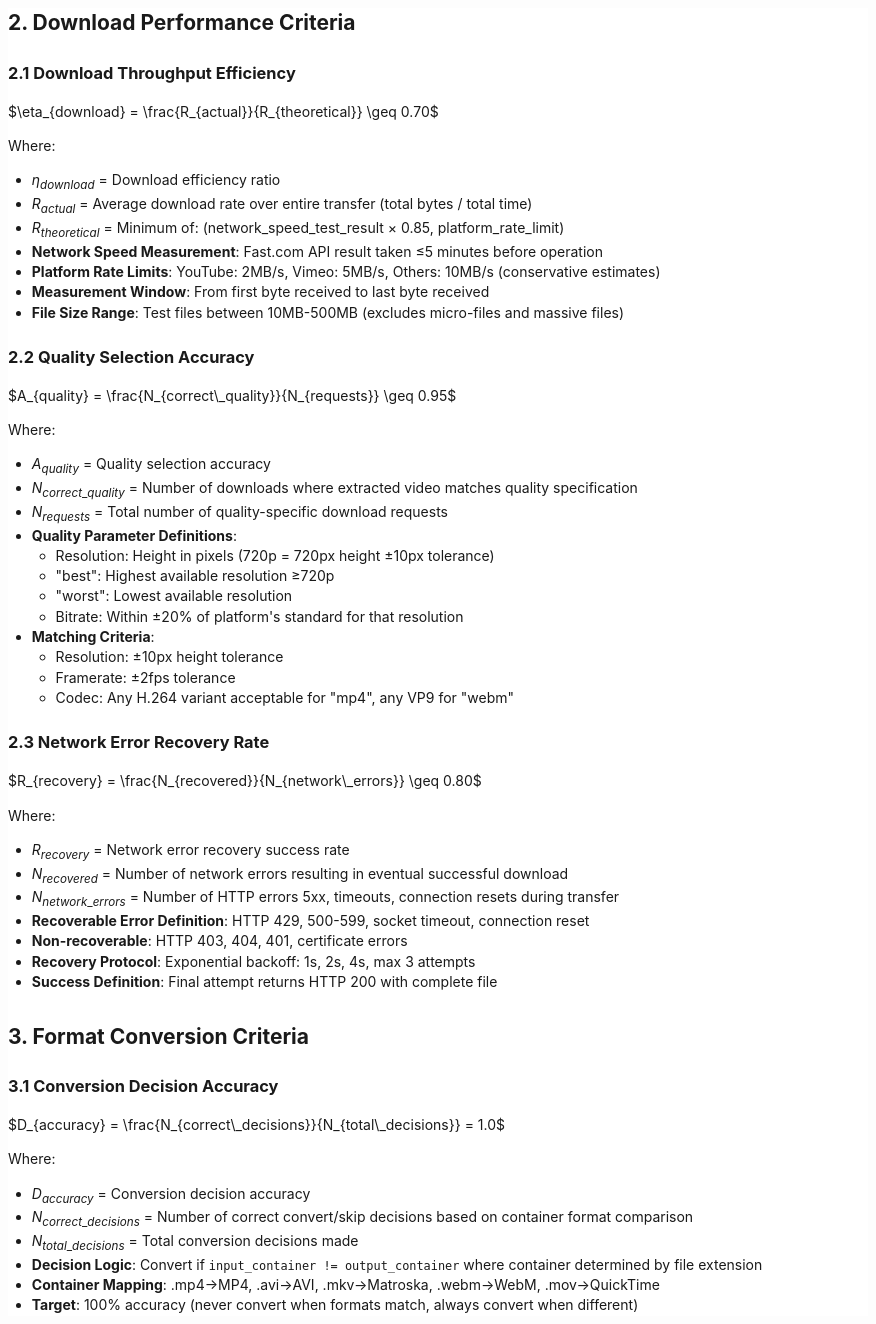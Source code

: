 ## 2. Download Performance Criteria

### 2.1 Download Throughput Efficiency
$\eta_{download} = \frac{R_{actual}}{R_{theoretical}} \geq 0.70$

Where:
- $\eta_{download}$ = Download efficiency ratio
- $R_{actual}$ = Average download rate over entire transfer (total bytes / total time)
- $R_{theoretical}$ = Minimum of: (network_speed_test_result × 0.85, platform_rate_limit)
- **Network Speed Measurement**: Fast.com API result taken ≤5 minutes before operation
- **Platform Rate Limits**: YouTube: 2MB/s, Vimeo: 5MB/s, Others: 10MB/s (conservative estimates)
- **Measurement Window**: From first byte received to last byte received
- **File Size Range**: Test files between 10MB-500MB (excludes micro-files and massive files)

### 2.2 Quality Selection Accuracy
$A_{quality} = \frac{N_{correct\_quality}}{N_{requests}} \geq 0.95$

Where:
- $A_{quality}$ = Quality selection accuracy
- $N_{correct\_quality}$ = Number of downloads where extracted video matches quality specification
- $N_{requests}$ = Total number of quality-specific download requests
- **Quality Parameter Definitions**:
  - Resolution: Height in pixels (720p = 720px height ±10px tolerance)
  - "best": Highest available resolution ≥720p
  - "worst": Lowest available resolution
  - Bitrate: Within ±20% of platform's standard for that resolution
- **Matching Criteria**: 
  - Resolution: ±10px height tolerance
  - Framerate: ±2fps tolerance  
  - Codec: Any H.264 variant acceptable for "mp4", any VP9 for "webm"

### 2.3 Network Error Recovery Rate
$R_{recovery} = \frac{N_{recovered}}{N_{network\_errors}} \geq 0.80$

Where:
- $R_{recovery}$ = Network error recovery success rate
- $N_{recovered}$ = Number of network errors resulting in eventual successful download
- $N_{network\_errors}$ = Number of HTTP errors 5xx, timeouts, connection resets during transfer
- **Recoverable Error Definition**: HTTP 429, 500-599, socket timeout, connection reset
- **Non-recoverable**: HTTP 403, 404, 401, certificate errors
- **Recovery Protocol**: Exponential backoff: 1s, 2s, 4s, max 3 attempts
- **Success Definition**: Final attempt returns HTTP 200 with complete file

## 3. Format Conversion Criteria

### 3.1 Conversion Decision Accuracy
$D_{accuracy} = \frac{N_{correct\_decisions}}{N_{total\_decisions}} = 1.0$

Where:
- $D_{accuracy}$ = Conversion decision accuracy
- $N_{correct\_decisions}$ = Number of correct convert/skip decisions based on container format comparison
- $N_{total\_decisions}$ = Total conversion decisions made
- **Decision Logic**: Convert if `input_container != output_container` where container determined by file extension
- **Container Mapping**: .mp4→MP4, .avi→AVI, .mkv→Matroska, .webm→WebM, .mov→QuickTime
- **Target**: 100% accuracy (never convert when formats match, always convert when different)

